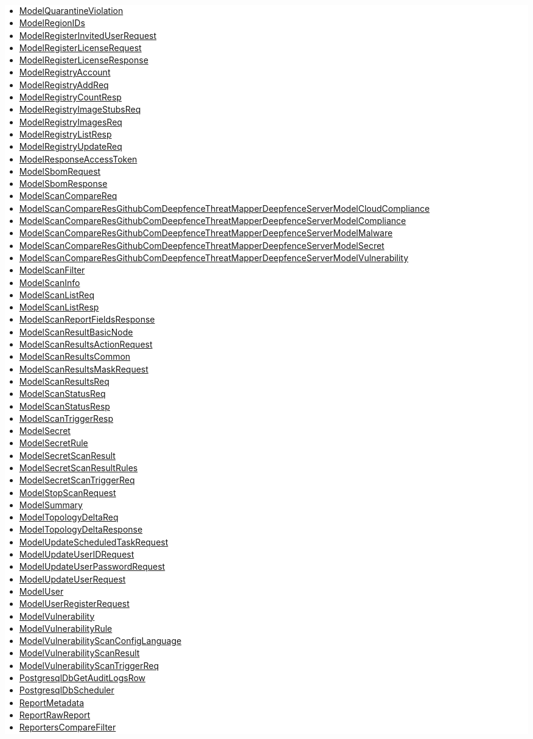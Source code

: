 - [ModelQuarantineViolation](docs/ModelQuarantineViolation.md)
 - [ModelRegionIDs](docs/ModelRegionIDs.md)
 - [ModelRegisterInvitedUserRequest](docs/ModelRegisterInvitedUserRequest.md)
 - [ModelRegisterLicenseRequest](docs/ModelRegisterLicenseRequest.md)
 - [ModelRegisterLicenseResponse](docs/ModelRegisterLicenseResponse.md)
 - [ModelRegistryAccount](docs/ModelRegistryAccount.md)
 - [ModelRegistryAddReq](docs/ModelRegistryAddReq.md)
 - [ModelRegistryCountResp](docs/ModelRegistryCountResp.md)
 - [ModelRegistryImageStubsReq](docs/ModelRegistryImageStubsReq.md)
 - [ModelRegistryImagesReq](docs/ModelRegistryImagesReq.md)
 - [ModelRegistryListResp](docs/ModelRegistryListResp.md)
 - [ModelRegistryUpdateReq](docs/ModelRegistryUpdateReq.md)
 - [ModelResponseAccessToken](docs/ModelResponseAccessToken.md)
 - [ModelSbomRequest](docs/ModelSbomRequest.md)
 - [ModelSbomResponse](docs/ModelSbomResponse.md)
 - [ModelScanCompareReq](docs/ModelScanCompareReq.md)
 - [ModelScanCompareResGithubComDeepfenceThreatMapperDeepfenceServerModelCloudCompliance](docs/ModelScanCompareResGithubComDeepfenceThreatMapperDeepfenceServerModelCloudCompliance.md)
 - [ModelScanCompareResGithubComDeepfenceThreatMapperDeepfenceServerModelCompliance](docs/ModelScanCompareResGithubComDeepfenceThreatMapperDeepfenceServerModelCompliance.md)
 - [ModelScanCompareResGithubComDeepfenceThreatMapperDeepfenceServerModelMalware](docs/ModelScanCompareResGithubComDeepfenceThreatMapperDeepfenceServerModelMalware.md)
 - [ModelScanCompareResGithubComDeepfenceThreatMapperDeepfenceServerModelSecret](docs/ModelScanCompareResGithubComDeepfenceThreatMapperDeepfenceServerModelSecret.md)
 - [ModelScanCompareResGithubComDeepfenceThreatMapperDeepfenceServerModelVulnerability](docs/ModelScanCompareResGithubComDeepfenceThreatMapperDeepfenceServerModelVulnerability.md)
 - [ModelScanFilter](docs/ModelScanFilter.md)
 - [ModelScanInfo](docs/ModelScanInfo.md)
 - [ModelScanListReq](docs/ModelScanListReq.md)
 - [ModelScanListResp](docs/ModelScanListResp.md)
 - [ModelScanReportFieldsResponse](docs/ModelScanReportFieldsResponse.md)
 - [ModelScanResultBasicNode](docs/ModelScanResultBasicNode.md)
 - [ModelScanResultsActionRequest](docs/ModelScanResultsActionRequest.md)
 - [ModelScanResultsCommon](docs/ModelScanResultsCommon.md)
 - [ModelScanResultsMaskRequest](docs/ModelScanResultsMaskRequest.md)
 - [ModelScanResultsReq](docs/ModelScanResultsReq.md)
 - [ModelScanStatusReq](docs/ModelScanStatusReq.md)
 - [ModelScanStatusResp](docs/ModelScanStatusResp.md)
 - [ModelScanTriggerResp](docs/ModelScanTriggerResp.md)
 - [ModelSecret](docs/ModelSecret.md)
 - [ModelSecretRule](docs/ModelSecretRule.md)
 - [ModelSecretScanResult](docs/ModelSecretScanResult.md)
 - [ModelSecretScanResultRules](docs/ModelSecretScanResultRules.md)
 - [ModelSecretScanTriggerReq](docs/ModelSecretScanTriggerReq.md)
 - [ModelStopScanRequest](docs/ModelStopScanRequest.md)
 - [ModelSummary](docs/ModelSummary.md)
 - [ModelTopologyDeltaReq](docs/ModelTopologyDeltaReq.md)
 - [ModelTopologyDeltaResponse](docs/ModelTopologyDeltaResponse.md)
 - [ModelUpdateScheduledTaskRequest](docs/ModelUpdateScheduledTaskRequest.md)
 - [ModelUpdateUserIDRequest](docs/ModelUpdateUserIDRequest.md)
 - [ModelUpdateUserPasswordRequest](docs/ModelUpdateUserPasswordRequest.md)
 - [ModelUpdateUserRequest](docs/ModelUpdateUserRequest.md)
 - [ModelUser](docs/ModelUser.md)
 - [ModelUserRegisterRequest](docs/ModelUserRegisterRequest.md)
 - [ModelVulnerability](docs/ModelVulnerability.md)
 - [ModelVulnerabilityRule](docs/ModelVulnerabilityRule.md)
 - [ModelVulnerabilityScanConfigLanguage](docs/ModelVulnerabilityScanConfigLanguage.md)
 - [ModelVulnerabilityScanResult](docs/ModelVulnerabilityScanResult.md)
 - [ModelVulnerabilityScanTriggerReq](docs/ModelVulnerabilityScanTriggerReq.md)
 - [PostgresqlDbGetAuditLogsRow](docs/PostgresqlDbGetAuditLogsRow.md)
 - [PostgresqlDbScheduler](docs/PostgresqlDbScheduler.md)
 - [ReportMetadata](docs/ReportMetadata.md)
 - [ReportRawReport](docs/ReportRawReport.md)
 - [ReportersCompareFilter](docs/ReportersCompareFilter.md)